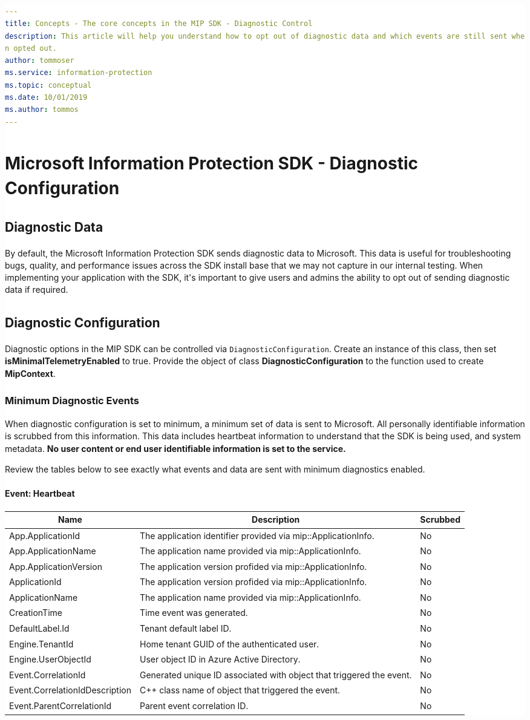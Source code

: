 ```yaml
---
title: Concepts - The core concepts in the MIP SDK - Diagnostic Control
description: This article will help you understand how to opt out of diagnostic data and which events are still sent when opted out.
author: tommoser
ms.service: information-protection
ms.topic: conceptual
ms.date: 10/01/2019
ms.author: tommos
---
```


# Microsoft Information Protection SDK - Diagnostic Configuration

## Diagnostic Data

By default, the Microsoft Information Protection SDK sends diagnostic data to Microsoft. This data is useful for troubleshooting bugs, quality, and performance issues across the SDK install base that we may not capture in our internal testing. When implementing your application with the SDK, it's important to give users and admins the ability to opt out of sending diagnostic data if required.

## Diagnostic Configuration

Diagnostic options in the MIP SDK can be controlled via `DiagnosticConfiguration`. Create an instance of this class, then set **isMinimalTelemetryEnabled** to true. Provide the object of class **DiagnosticConfiguration** to the function used to create **MipContext**.

### Minimum Diagnostic Events

When diagnostic configuration is set to minimum, a minimum set of data is sent to Microsoft. All personally identifiable information is scrubbed from this information. This data includes heartbeat information to understand that the SDK is being used, and system metadata. **No user content or end user identifiable information is set to the service.**

Review the tables below to see exactly what events and data are sent with minimum diagnostics enabled.

#### Event: Heartbeat

| Name                                 | Description                                                                            | Scrubbed |
| ------------------------------------ | -------------------------------------------------------------------------------------- | -------- |
| App.ApplicationId                    | The application identifier provided via mip::ApplicationInfo.                          | No       |
| App.ApplicationName                  | The application name provided via mip::ApplicationInfo.                                | No       |
| App.ApplicationVersion               | The application version profided via mip::ApplicationInfo.                             | No       |
| ApplicationId                        | The application version profided via mip::ApplicationInfo.                             | No       |
| ApplicationName                      | The application name provided via mip::ApplicationInfo.                                | No       |
| CreationTime                         | Time event was generated.                                                              | No       |
| DefaultLabel.Id                      | Tenant default label ID.                                                               | No       |
| Engine.TenantId                      | Home tenant GUID of the authenticated user.                                            | No       |
| Engine.UserObjectId                  | User object ID in Azure Active Directory.                                              | No       |
| Event.CorrelationId                  | Generated unique ID associated with object that triggered the event.                   | No       |
| Event.CorrelationIdDescription       | C++ class name of object that triggered the event.                                     | No       |
| Event.ParentCorrelationId            | Parent event correlation ID.                                                           | No       |